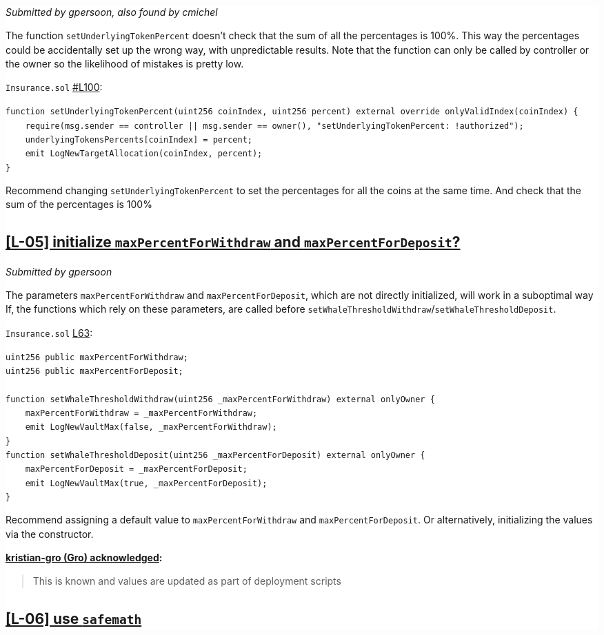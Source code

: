 _Submitted by gpersoon, also found by cmichel_

The function `setUnderlyingTokenPercent` doesn’t check that the sum of all the percentages is 100%. This way the percentages could be accidentally set up the wrong way, with unpredictable results. Note that the function can only be called by controller or the owner so the likelihood of mistakes is pretty low.

`Insurance.sol` [#L100](https://github.com/code-423n4/2021-06-gro/blob/main/contracts/insurance/Insurance.sol#L100):

    function setUnderlyingTokenPercent(uint256 coinIndex, uint256 percent) external override onlyValidIndex(coinIndex) {
        require(msg.sender == controller || msg.sender == owner(), "setUnderlyingTokenPercent: !authorized");
        underlyingTokensPercents[coinIndex] = percent;
        emit LogNewTargetAllocation(coinIndex, percent);
    }

Recommend changing `setUnderlyingTokenPercent` to set the percentages for all the coins at the same time. And check that the sum of the percentages is 100%

[](#l-05-initialize-maxpercentforwithdraw-and-maxpercentfordeposit)[\[L-05\] initialize `maxPercentForWithdraw` and `maxPercentForDeposit`?](https://github.com/code-423n4/2021-06-gro-findings/issues/16)
----------------------------------------------------------------------------------------------------------------------------------------------------------------------------------------------------------

_Submitted by gpersoon_

The parameters `maxPercentForWithdraw` and `maxPercentForDeposit`, which are not directly initialized, will work in a suboptimal way If, the functions which rely on these parameters, are called before `setWhaleThresholdWithdraw`/`setWhaleThresholdDeposit`.

`Insurance.sol` [L63](https://github.com/code-423n4/2021-06-gro/blob/main/contracts/insurance/Insurance.sol#L63):

    uint256 public maxPercentForWithdraw;
    uint256 public maxPercentForDeposit;
    
    function setWhaleThresholdWithdraw(uint256 _maxPercentForWithdraw) external onlyOwner {
        maxPercentForWithdraw = _maxPercentForWithdraw;
        emit LogNewVaultMax(false, _maxPercentForWithdraw);
    }
    function setWhaleThresholdDeposit(uint256 _maxPercentForDeposit) external onlyOwner {
        maxPercentForDeposit = _maxPercentForDeposit;
        emit LogNewVaultMax(true, _maxPercentForDeposit);
    }

Recommend assigning a default value to `maxPercentForWithdraw` and `maxPercentForDeposit`. Or alternatively, initializing the values via the constructor.

**[kristian-gro (Gro) acknowledged](https://github.com/code-423n4/2021-06-gro-findings/issues/16#issuecomment-880061444):**

> This is known and values are updated as part of deployment scripts

[](#l-06-use-safemath)[\[L-06\] use `safemath`](https://github.com/code-423n4/2021-06-gro-findings/issues/22)
-------------------------------------------------------------------------------------------------------------
